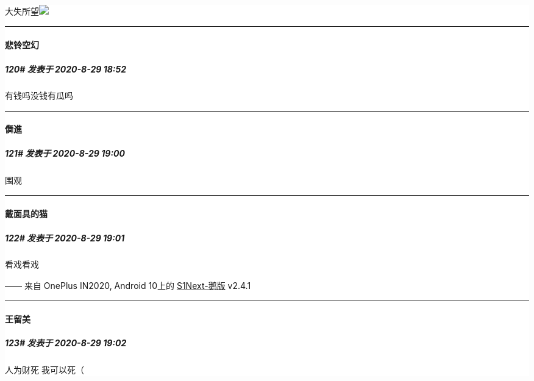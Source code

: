 


大失所望<img src="https://static.saraba1st.com/image/smiley/face2017/001.png" referrerpolicy="no-referrer">







*****

####  悲铃空幻  
##### 120#       发表于 2020-8-29 18:52




有钱吗没钱有瓜吗







*****

####  儛進  
##### 121#       发表于 2020-8-29 19:00




围观







*****

####  戴面具的猫  
##### 122#       发表于 2020-8-29 19:01




看戏看戏

—— 来自 OnePlus IN2020, Android 10上的 [S1Next-鹅版](https://github.com/ykrank/S1-Next/releases) v2.4.1







*****

####  王留美  
##### 123#       发表于 2020-8-29 19:02




人为财死
我可以死（
